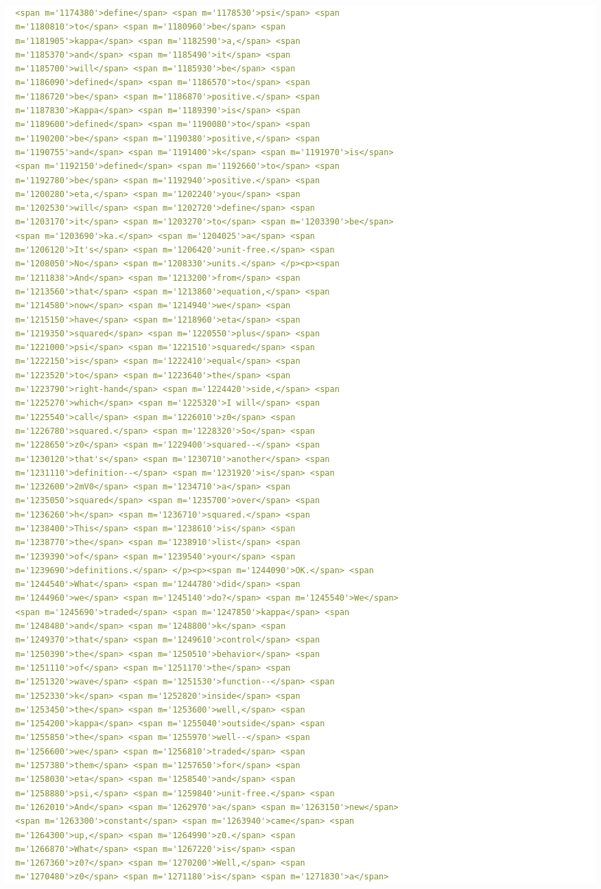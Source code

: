 ```yaml
  <span m='1174380'>define</span> <span m='1178530'>psi</span> <span
  m='1180810'>to</span> <span m='1180960'>be</span> <span
  m='1181905'>kappa</span> <span m='1182590'>a,</span> <span
  m='1185370'>and</span> <span m='1185490'>it</span> <span
  m='1185700'>will</span> <span m='1185930'>be</span> <span
  m='1186090'>defined</span> <span m='1186570'>to</span> <span
  m='1186720'>be</span> <span m='1186870'>positive.</span> <span
  m='1187830'>Kappa</span> <span m='1189390'>is</span> <span
  m='1189600'>defined</span> <span m='1190080'>to</span> <span
  m='1190200'>be</span> <span m='1190380'>positive,</span> <span
  m='1190755'>and</span> <span m='1191400'>k</span> <span m='1191970'>is</span>
  <span m='1192150'>defined</span> <span m='1192660'>to</span> <span
  m='1192780'>be</span> <span m='1192940'>positive.</span> <span
  m='1200280'>eta,</span> <span m='1202240'>you</span> <span
  m='1202530'>will</span> <span m='1202720'>define</span> <span
  m='1203170'>it</span> <span m='1203270'>to</span> <span m='1203390'>be</span>
  <span m='1203690'>ka.</span> <span m='1204025'>a</span> <span
  m='1206120'>It's</span> <span m='1206420'>unit-free.</span> <span
  m='1208050'>No</span> <span m='1208330'>units.</span> </p><p><span
  m='1211838'>And</span> <span m='1213200'>from</span> <span
  m='1213560'>that</span> <span m='1213860'>equation,</span> <span
  m='1214580'>now</span> <span m='1214940'>we</span> <span
  m='1215150'>have</span> <span m='1218960'>eta</span> <span
  m='1219350'>squared</span> <span m='1220550'>plus</span> <span
  m='1221000'>psi</span> <span m='1221510'>squared</span> <span
  m='1222150'>is</span> <span m='1222410'>equal</span> <span
  m='1223520'>to</span> <span m='1223640'>the</span> <span
  m='1223790'>right-hand</span> <span m='1224420'>side,</span> <span
  m='1225270'>which</span> <span m='1225320'>I will</span> <span
  m='1225540'>call</span> <span m='1226010'>z0</span> <span
  m='1226780'>squared.</span> <span m='1228320'>So</span> <span
  m='1228650'>z0</span> <span m='1229400'>squared--</span> <span
  m='1230120'>that's</span> <span m='1230710'>another</span> <span
  m='1231110'>definition--</span> <span m='1231920'>is</span> <span
  m='1232600'>2mV0</span> <span m='1234710'>a</span> <span
  m='1235050'>squared</span> <span m='1235700'>over</span> <span
  m='1236260'>h</span> <span m='1236710'>squared.</span> <span
  m='1238400'>This</span> <span m='1238610'>is</span> <span
  m='1238770'>the</span> <span m='1238910'>list</span> <span
  m='1239390'>of</span> <span m='1239540'>your</span> <span
  m='1239690'>definitions.</span> </p><p><span m='1244090'>OK.</span> <span
  m='1244540'>What</span> <span m='1244780'>did</span> <span
  m='1244960'>we</span> <span m='1245140'>do?</span> <span m='1245540'>We</span>
  <span m='1245690'>traded</span> <span m='1247850'>kappa</span> <span
  m='1248480'>and</span> <span m='1248800'>k</span> <span
  m='1249370'>that</span> <span m='1249610'>control</span> <span
  m='1250390'>the</span> <span m='1250510'>behavior</span> <span
  m='1251110'>of</span> <span m='1251170'>the</span> <span
  m='1251320'>wave</span> <span m='1251530'>function--</span> <span
  m='1252330'>k</span> <span m='1252820'>inside</span> <span
  m='1253450'>the</span> <span m='1253600'>well,</span> <span
  m='1254200'>kappa</span> <span m='1255040'>outside</span> <span
  m='1255850'>the</span> <span m='1255970'>well--</span> <span
  m='1256600'>we</span> <span m='1256810'>traded</span> <span
  m='1257380'>them</span> <span m='1257650'>for</span> <span
  m='1258030'>eta</span> <span m='1258540'>and</span> <span
  m='1258880'>psi,</span> <span m='1259840'>unit-free.</span> <span
  m='1262010'>And</span> <span m='1262970'>a</span> <span m='1263150'>new</span>
  <span m='1263300'>constant</span> <span m='1263940'>came</span> <span
  m='1264300'>up,</span> <span m='1264990'>z0.</span> <span
  m='1266870'>What</span> <span m='1267220'>is</span> <span
  m='1267360'>z0?</span> <span m='1270200'>Well,</span> <span
  m='1270480'>z0</span> <span m='1271180'>is</span> <span m='1271830'>a</span>
```